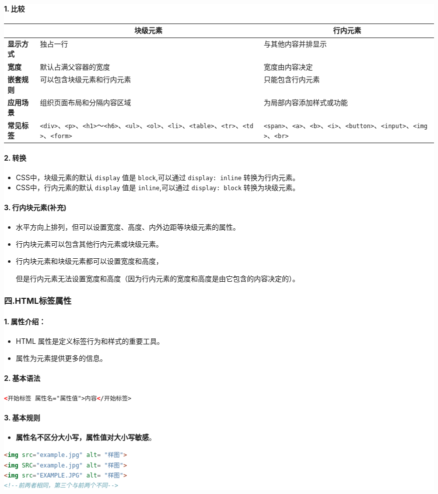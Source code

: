 
####  1. 比较

|              | **块级元素**                                                 | **行内元素**                                                 |
| ------------ | ------------------------------------------------------------ | ------------------------------------------------------------ |
| **显示方式** | 独占一行                                                     | 与其他内容并排显示                                           |
| **宽度**     | 默认占满父容器的宽度                                         | 宽度由内容决定                                               |
| **嵌套规则** | 可以包含块级元素和行内元素                                   | 只能包含行内元素                                             |
| **应用场景** | 组织页面布局和分隔内容区域                                   | 为局部内容添加样式或功能                                     |
| **常见标签** | `<div>`、`<p>`、`<h1>`～`<h6>`、`<ul>`、`<ol>`、`<li>`、`<table>`、`<tr>`、`<td>`、`<form>` | `<span>`、`<a>`、`<b>`、`<i>`、`<button>`、`<input>`、`<img>`、`<br>` |



####  2. 转换

- CSS中，块级元素的默认 `display` 值是 `block`,可以通过 `display: inline` 转换为行内元素。
- CSS中，行内元素的默认 `display` 值是 `inline`,可以通过 `display: block` 转换为块级元素。



####  3. 行内块元素(补充)

* 水平方向上排列，但可以设置宽度、高度、内外边距等块级元素的属性。

* 行内块元素可以包含其他行内元素或块级元素。

* 行内块元素和块级元素都可以设置宽度和高度，

  但是行内元素无法设置宽度和高度（因为行内元素的宽度和高度是由它包含的内容决定的）。

  

### 四.HTML标签属性



####  1. 属性介绍：

* HTML 属性是定义标签行为和样式的重要工具。

* 属性为元素提供更多的信息。

  

####  2. 基本语法

```html
<开始标签 属性名="属性值">内容</开始标签>
```



####  3. 基本规则

* **属性名不区分大小写，属性值对大小写敏感**。

```html
<img src="example.jpg" alt=	"样图">
<img SRC="example.jpg" alt=	"样图">
<img src="EXAMPLE.JPG" alt=	"样图">
<!--前两者相同，第三个与前两个不同-->
```
